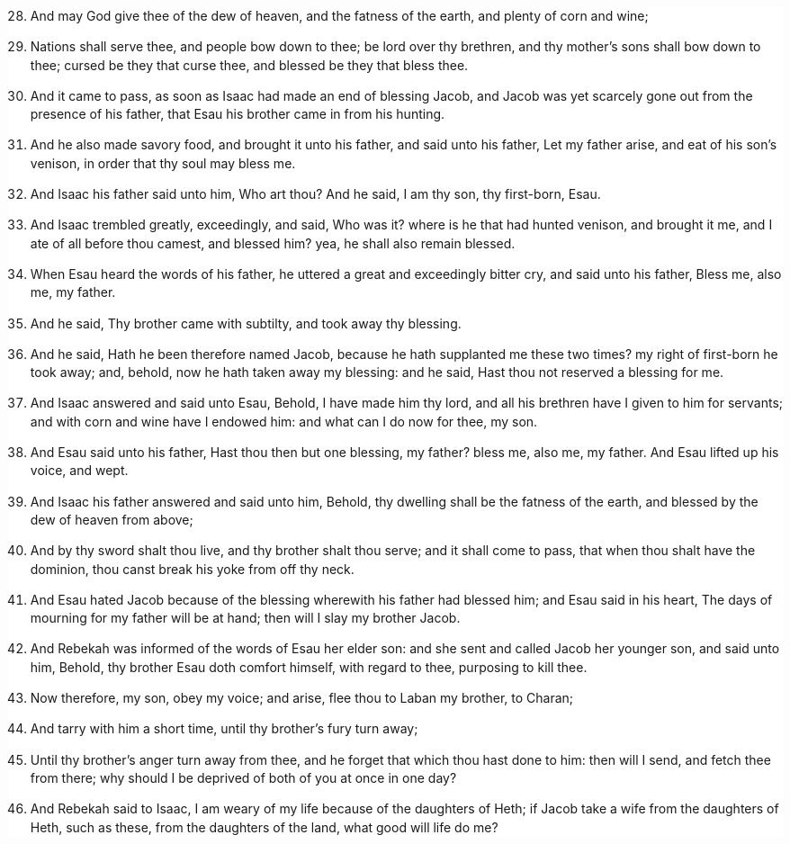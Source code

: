 28. And may God give thee of the dew of heaven, and the fatness of the earth, and plenty of corn and wine;

29. Nations shall serve thee, and people bow down to thee; be lord over thy brethren, and thy mother’s sons shall bow down to thee; cursed be they that curse thee, and blessed be they that bless thee.

30. And it came to pass, as soon as Isaac had made an end of blessing Jacob, and Jacob was yet scarcely gone out from the presence of his father, that Esau his brother came in from his hunting.

31. And he also made savory food, and brought it unto his father, and said unto his father, Let my father arise, and eat of his son’s venison, in order that thy soul may bless me.

32. And Isaac his father said unto him, Who art thou? And he said, I am thy son, thy first-born, Esau.

33. And Isaac trembled greatly, exceedingly, and said, Who was it? where is he that had hunted venison, and brought it me, and I ate of all before thou camest, and blessed him? yea, he shall also remain blessed.

34. When Esau heard the words of his father, he uttered a great and exceedingly bitter cry, and said unto his father, Bless me, also me, my father.

35. And he said, Thy brother came with subtilty, and took away thy blessing.

36. And he said, Hath he been therefore named Jacob, because he hath supplanted me these two times? my right of first-born he took away; and, behold, now he hath taken away my blessing: and he said, Hast thou not reserved a blessing for me.

37. And Isaac answered and said unto Esau, Behold, I have made him thy lord, and all his brethren have I given to him for servants; and with corn and wine have I endowed him: and what can I do now for thee, my son.

38. And Esau said unto his father, Hast thou then but one blessing, my father? bless me, also me, my father. And Esau lifted up his voice, and wept.

39. And Isaac his father answered and said unto him, Behold, thy dwelling shall be the fatness of the earth, and blessed by the dew of heaven from above;

40. And by thy sword shalt thou live, and thy brother shalt thou serve; and it shall come to pass, that when thou shalt have the dominion, thou canst break his yoke from off thy neck.

41. And Esau hated Jacob because of the blessing wherewith his father had blessed him; and Esau said in his heart, The days of mourning for my father will be at hand; then will I slay my brother Jacob.

42. And Rebekah was informed of the words of Esau her elder son: and she sent and called Jacob her younger son, and said unto him, Behold, thy brother Esau doth comfort himself, with regard to thee, purposing to kill thee.

43. Now therefore, my son, obey my voice; and arise, flee thou to Laban my brother, to Charan;

44. And tarry with him a short time, until thy brother’s fury turn away;

45. Until thy brother’s anger turn away from thee, and he forget that which thou hast done to him: then will I send, and fetch thee from there; why should I be deprived of both of you at once in one day?

46. And Rebekah said to Isaac, I am weary of my life because of the daughters of Heth; if Jacob take a wife from the daughters of Heth, such as these, from the daughters of the land, what good will life do me?
